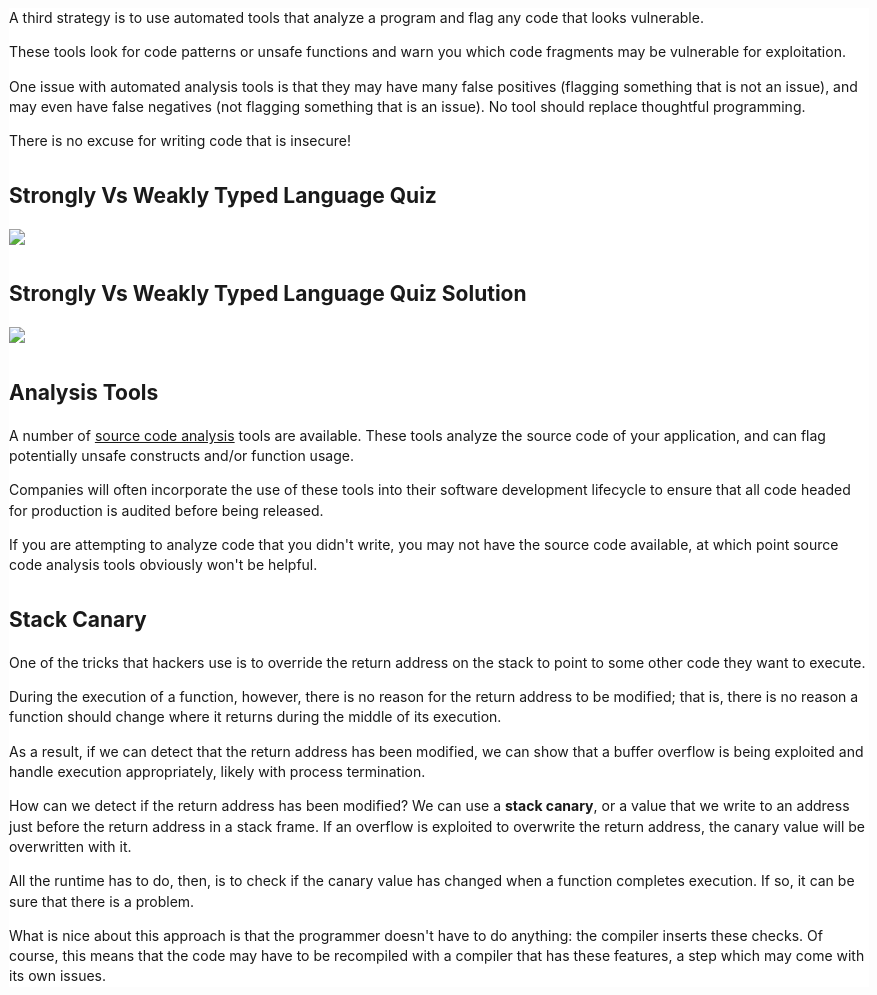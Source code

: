 A third strategy is to use automated tools that analyze a program and flag any code that looks vulnerable.

These tools look for code patterns or unsafe functions and warn you which code fragments may be vulnerable for exploitation.

One issue with automated analysis tools is that they may have many false positives \(flagging something that is not an issue\), and may even have false negatives \(not flagging something that is an issue\). No tool should replace thoughtful programming.

There is no excuse for writing code that is insecure!

## Strongly Vs Weakly Typed Language Quiz

![](https://assets.omscs.io/notes/041BD85C-82D0-4D30-AABA-C35771B37CB3.png)

## Strongly Vs Weakly Typed Language Quiz Solution

![](https://assets.omscs.io/notes/BB9848DB-A87B-4B54-B4FE-4CDB1A596F7A.png)

## Analysis Tools

A number of [source code analysis](https://www.owasp.org/index.php/Source_Code_Analysis_Tools) tools are available. These tools analyze the source code of your application, and can flag potentially unsafe constructs and/or function usage.

Companies will often incorporate the use of these tools into their software development lifecycle to ensure that all code headed for production is audited before being released.

If you are attempting to analyze code that you didn't write, you may not have the source code available, at which point source code analysis tools obviously won't be helpful.

## Stack Canary

One of the tricks that hackers use is to override the return address on the stack to point to some other code they want to execute.

During the execution of a function, however, there is no reason for the return address to be modified; that is, there is no reason a function should change where it returns during the middle of its execution.

As a result, if we can detect that the return address has been modified, we can show that a buffer overflow is being exploited and handle execution appropriately, likely with process termination.

How can we detect if the return address has been modified? We can use a **stack canary**, or a value that we write to an address just before the return address in a stack frame. If an overflow is exploited to overwrite the return address, the canary value will be overwritten with it.

All the runtime has to do, then, is to check if the canary value has changed when a function completes execution. If so, it can be sure that there is a problem.

What is nice about this approach is that the programmer doesn't have to do anything: the compiler inserts these checks. Of course, this means that the code may have to be recompiled with a compiler that has these features, a step which may come with its own issues.
